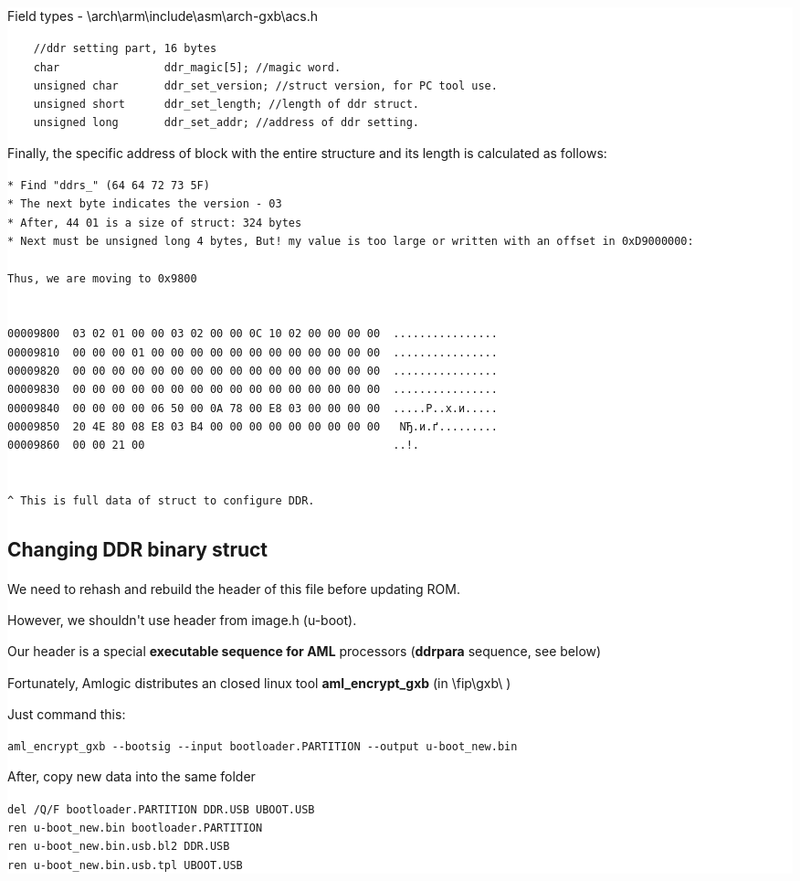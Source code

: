 Field types - \arch\arm\include\asm\arch-gxb\acs.h

```
    //ddr setting part, 16 bytes
    char                ddr_magic[5]; //magic word. 
    unsigned char       ddr_set_version; //struct version, for PC tool use.
    unsigned short      ddr_set_length; //length of ddr struct.
    unsigned long       ddr_set_addr; //address of ddr setting.
```

Finally, the specific address of block with the entire structure and its length is calculated as follows:

```
* Find "ddrs_" (64 64 72 73 5F)
* The next byte indicates the version - 03
* After, 44 01 is a size of struct: 324 bytes
* Next must be unsigned long 4 bytes, But! my value is too large or written with an offset in 0xD9000000: 

Thus, we are moving to 0x9800


00009800  03 02 01 00 00 03 02 00 00 0C 10 02 00 00 00 00  ................
00009810  00 00 00 01 00 00 00 00 00 00 00 00 00 00 00 00  ................
00009820  00 00 00 00 00 00 00 00 00 00 00 00 00 00 00 00  ................
00009830  00 00 00 00 00 00 00 00 00 00 00 00 00 00 00 00  ................
00009840  00 00 00 00 06 50 00 0A 78 00 E8 03 00 00 00 00  .....P..x.и.....
00009850  20 4E 80 08 E8 03 B4 00 00 00 00 00 00 00 00 00   NЂ.и.ґ.........
00009860  00 00 21 00                                      ..!.


^ This is full data of struct to configure DDR.  
```

## Changing DDR binary struct

We need to rehash and rebuild the header of this file before updating ROM.

However, we shouldn't use header from image.h (u-boot).

Our header is a special **executable sequence for AML** processors (**ddrpara** sequence, see below)

Fortunately, Amlogic distributes an closed linux tool **aml_encrypt_gxb** (in \fip\gxb\ )

Just command this:

```
aml_encrypt_gxb --bootsig --input bootloader.PARTITION --output u-boot_new.bin
```

After, copy new data into the same folder

```
del /Q/F bootloader.PARTITION DDR.USB UBOOT.USB
ren u-boot_new.bin bootloader.PARTITION
ren u-boot_new.bin.usb.bl2 DDR.USB
ren u-boot_new.bin.usb.tpl UBOOT.USB  
```
